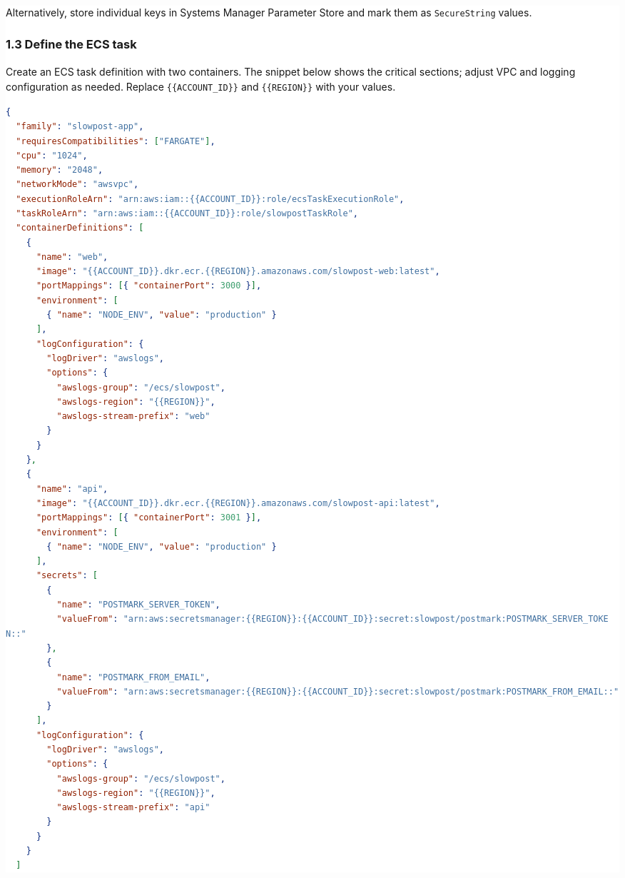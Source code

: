 Alternatively, store individual keys in Systems Manager Parameter Store and mark them as `SecureString` values.

### 1.3 Define the ECS task

Create an ECS task definition with two containers. The snippet below shows the critical sections; adjust VPC and logging configuration as needed. Replace `{{ACCOUNT_ID}}` and `{{REGION}}` with your values.

```json
{
  "family": "slowpost-app",
  "requiresCompatibilities": ["FARGATE"],
  "cpu": "1024",
  "memory": "2048",
  "networkMode": "awsvpc",
  "executionRoleArn": "arn:aws:iam::{{ACCOUNT_ID}}:role/ecsTaskExecutionRole",
  "taskRoleArn": "arn:aws:iam::{{ACCOUNT_ID}}:role/slowpostTaskRole",
  "containerDefinitions": [
    {
      "name": "web",
      "image": "{{ACCOUNT_ID}}.dkr.ecr.{{REGION}}.amazonaws.com/slowpost-web:latest",
      "portMappings": [{ "containerPort": 3000 }],
      "environment": [
        { "name": "NODE_ENV", "value": "production" }
      ],
      "logConfiguration": {
        "logDriver": "awslogs",
        "options": {
          "awslogs-group": "/ecs/slowpost",
          "awslogs-region": "{{REGION}}",
          "awslogs-stream-prefix": "web"
        }
      }
    },
    {
      "name": "api",
      "image": "{{ACCOUNT_ID}}.dkr.ecr.{{REGION}}.amazonaws.com/slowpost-api:latest",
      "portMappings": [{ "containerPort": 3001 }],
      "environment": [
        { "name": "NODE_ENV", "value": "production" }
      ],
      "secrets": [
        {
          "name": "POSTMARK_SERVER_TOKEN",
          "valueFrom": "arn:aws:secretsmanager:{{REGION}}:{{ACCOUNT_ID}}:secret:slowpost/postmark:POSTMARK_SERVER_TOKEN::"
        },
        {
          "name": "POSTMARK_FROM_EMAIL",
          "valueFrom": "arn:aws:secretsmanager:{{REGION}}:{{ACCOUNT_ID}}:secret:slowpost/postmark:POSTMARK_FROM_EMAIL::"
        }
      ],
      "logConfiguration": {
        "logDriver": "awslogs",
        "options": {
          "awslogs-group": "/ecs/slowpost",
          "awslogs-region": "{{REGION}}",
          "awslogs-stream-prefix": "api"
        }
      }
    }
  ]
```
